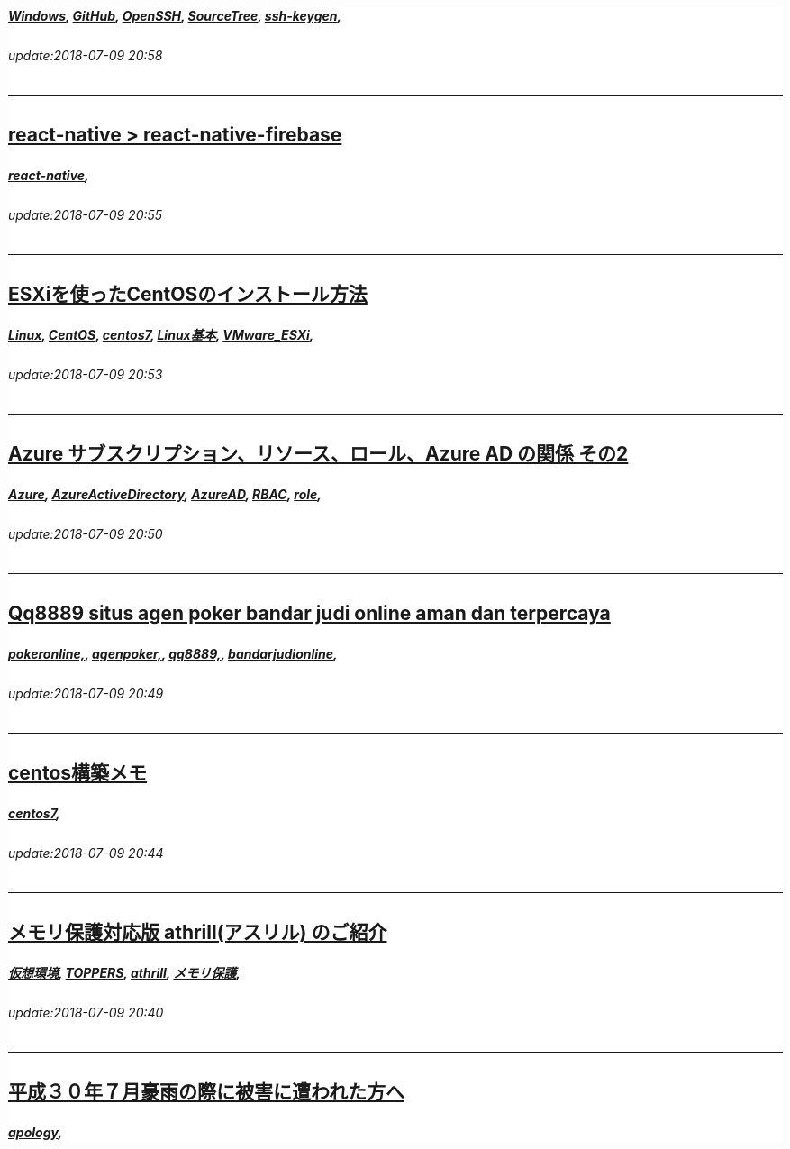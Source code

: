 ##### [Windows](https://qiita.com/tags/Windows), [GitHub](https://qiita.com/tags/GitHub), [OpenSSH](https://qiita.com/tags/OpenSSH), [SourceTree](https://qiita.com/tags/SourceTree), [ssh-keygen](https://qiita.com/tags/ssh-keygen), 
###### update:2018-07-09 20:58
---
## [react-native > react-native-firebase](https://qiita.com/sugasaki/items/cab1c71d9e5560ad54a5)
##### [react-native](https://qiita.com/tags/react-native), 
###### update:2018-07-09 20:55
---
## [ESXiを使ったCentOSのインストール方法](https://qiita.com/daisuke0115/items/49135da4e11b6d69feb6)
##### [Linux](https://qiita.com/tags/Linux), [CentOS](https://qiita.com/tags/CentOS), [centos7](https://qiita.com/tags/centos7), [Linux基本](https://qiita.com/tags/Linux基本), [VMware_ESXi](https://qiita.com/tags/VMware_ESXi), 
###### update:2018-07-09 20:53
---
## [Azure サブスクリプション、リソース、ロール、Azure AD の関係 その2](https://qiita.com/junichia/items/c3329a4a65d239e01fbc)
##### [Azure](https://qiita.com/tags/Azure), [AzureActiveDirectory](https://qiita.com/tags/AzureActiveDirectory), [AzureAD](https://qiita.com/tags/AzureAD), [RBAC](https://qiita.com/tags/RBAC), [role](https://qiita.com/tags/role), 
###### update:2018-07-09 20:50
---
## [Qq8889 situs agen poker bandar judi online aman dan terpercaya](https://qiita.com/qq8889/items/a31ee8f3624a68d3a24f)
##### [pokeronline,](https://qiita.com/tags/pokeronline,), [agenpoker,](https://qiita.com/tags/agenpoker,), [qq8889,](https://qiita.com/tags/qq8889,), [bandarjudionline](https://qiita.com/tags/bandarjudionline), 
###### update:2018-07-09 20:49
---
## [centos構築メモ](https://qiita.com/jun2_3/items/6ecef76892d615f05e18)
##### [centos7](https://qiita.com/tags/centos7), 
###### update:2018-07-09 20:44
---
## [メモリ保護対応版 athrill(アスリル) のご紹介](https://qiita.com/kanetugu2018/items/f2205475c4a4eae699c0)
##### [仮想環境](https://qiita.com/tags/仮想環境), [TOPPERS](https://qiita.com/tags/TOPPERS), [athrill](https://qiita.com/tags/athrill), [メモリ保護](https://qiita.com/tags/メモリ保護), 
###### update:2018-07-09 20:40
---
## [平成３０年７月豪雨の際に被害に遭われた方へ](https://qiita.com/iHdkz/items/c9f92d8ba1b1033893dc)
##### [apology](https://qiita.com/tags/apology), 